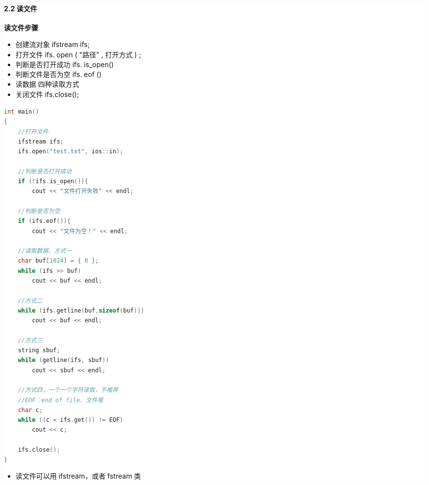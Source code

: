 

#### 2.2 读文件

**读文件步骤**

- 创建流对象  				ifstream ifs;
- 打开文件                      ifs. open ( "路径" ,   打开方式 ) ;
- 判断是否打开成功       ifs. is_open()
- 判断文件是否为空       ifs. eof ()
- 读数据                          四种读取方式
- 关闭文件                      ifs.close();

```c++
int main()
{
    //打开文件
	ifstream ifs;
	ifs.open("test.txt", ios::in);
	
    //判断是否打开成功
	if (!ifs.is_open()){
		cout << "文件打开失败" << endl;
    
    //判断是否为空
    if (ifs.eof()){
		cout << "文件为空！" << endl;
    
    //读取数据，方式一
    char buf[1024] = { 0 };
	while (ifs >> buf)
		cout << buf << endl;
    
	//方式二
	while (ifs.getline(buf,sizeof(buf)))
		cout << buf << endl;
    
    //方式三
    string sbuf;
    while (getline(ifs, sbuf))
		cout << sbuf << endl;
    
    //方式四，一个一个字符读取，不推荐
    //EOF：end of file，文件尾
    char c;
	while ((c = ifs.get()) != EOF)
		cout << c;
    
    ifs.close();
}
```

- 读文件可以用 ifstream，或者 fstream 类
